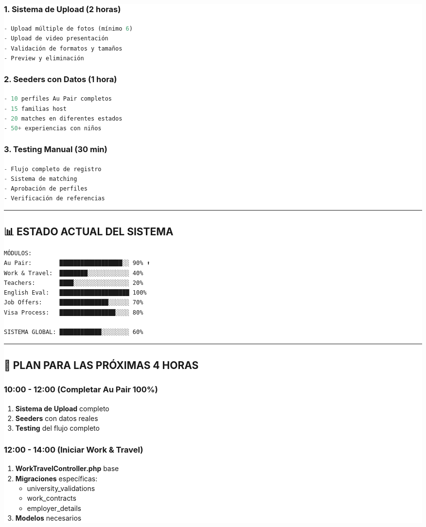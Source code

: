 ### 1. Sistema de Upload (2 horas)
```php
- Upload múltiple de fotos (mínimo 6)
- Upload de video presentación
- Validación de formatos y tamaños
- Preview y eliminación
```

### 2. Seeders con Datos (1 hora)
```php
- 10 perfiles Au Pair completos
- 15 familias host
- 20 matches en diferentes estados
- 50+ experiencias con niños
```

### 3. Testing Manual (30 min)
```php
- Flujo completo de registro
- Sistema de matching
- Aprobación de perfiles
- Verificación de referencias
```

---

## 📊 ESTADO ACTUAL DEL SISTEMA

```
MÓDULOS:
Au Pair:        ██████████████████░░ 90% ⬆️
Work & Travel:  ████████░░░░░░░░░░░░ 40%
Teachers:       ████░░░░░░░░░░░░░░░░ 20%
English Eval:   ████████████████████ 100%
Job Offers:     ██████████████░░░░░░ 70%
Visa Process:   ████████████████░░░░ 80%

SISTEMA GLOBAL: ████████████░░░░░░░░ 60%
```

---

## 🎯 PLAN PARA LAS PRÓXIMAS 4 HORAS

### 10:00 - 12:00 (Completar Au Pair 100%)
1. **Sistema de Upload** completo
2. **Seeders** con datos reales
3. **Testing** del flujo completo

### 12:00 - 14:00 (Iniciar Work & Travel)
1. **WorkTravelController.php** base
2. **Migraciones** específicas:
   - university_validations
   - work_contracts
   - employer_details
3. **Modelos** necesarios
